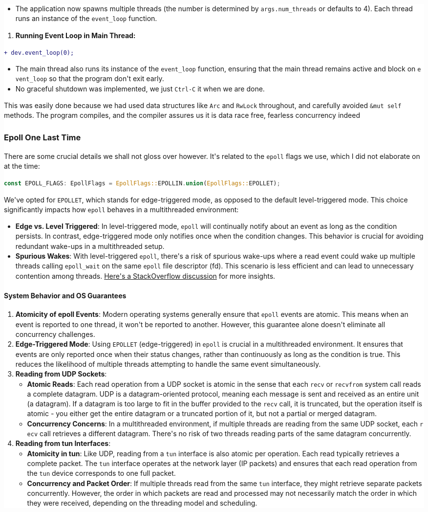 * The application now spawns multiple threads (the number is determined by `args.num_threads` or defaults to 4). Each thread runs an instance of the `event_loop` function.

1. **Running Event Loop in Main Thread:**

```diff
+ dev.event_loop(0);
```

* The main thread also runs its instance of the `event_loop` function, ensuring that the main thread remains active and block on `event_loop` so  that the program don't exit early.
* No graceful shutdown was implemented, we just `Ctrl-C` it when we are done.

This was easily done because we had used data structures like `Arc` and `RwLock` throughout, and carefully avoided `&mut self` methods. The program compiles, and the compiler assures us it is data race free, fearless concurrency indeed

### Epoll One Last Time

There are some crucial details we shall not gloss over however. It's related to the `epoll` flags we use, which I did not elaborate on at the time:

```rust
const EPOLL_FLAGS: EpollFlags = EpollFlags::EPOLLIN.union(EpollFlags::EPOLLET);
```

We've opted for `EPOLLET`, which stands for edge-triggered mode, as opposed to the default level-triggered mode. This choice significantly impacts how `epoll` behaves in a multithreaded environment:

- **Edge vs. Level Triggered**: In level-triggered mode, `epoll` will continually notify about an event as long as the condition persists. In contrast, edge-triggered mode only notifies once when the condition changes. This behavior is crucial for avoiding redundant wake-ups in a multithreaded setup.
- **Spurious Wakes**: With level-triggered `epoll`, there's a risk of spurious wake-ups where a read event could wake up multiple threads calling `epoll_wait` on the same `epoll` file descriptor (fd). This scenario is less efficient and can lead to unnecessary contention among threads. [Here's a StackOverflow discussion](https://stackoverflow.com/questions/12481245/epoll-wait-on-several-threads-faster/12484467#12484467) for more insights.

#### System Behavior and OS Guarantees

1. **Atomicity of epoll Events**: Modern operating systems generally ensure that `epoll` events are atomic. This means when an event is reported to one thread, it won't be reported to another. However, this guarantee alone doesn't eliminate all concurrency challenges.
2. **Edge-Triggered Mode**: Using `EPOLLET` (edge-triggered) in `epoll` is crucial in a multithreaded environment. It ensures that events are only reported once when their status changes, rather than continuously as long as the condition is true. This reduces the likelihood of multiple threads attempting to handle the same event simultaneously.
3. **Reading from UDP Sockets**:
   - **Atomic Reads**: Each read operation from a UDP socket is atomic in the sense that each `recv` or `recvfrom` system call reads a complete datagram. UDP is a datagram-oriented protocol, meaning each message is sent and received as an entire unit (a datagram). If a datagram is too large to fit in the buffer provided to the `recv` call, it is truncated, but the operation itself is atomic - you either get the entire datagram or a truncated portion of it, but not a partial or merged datagram.
   - **Concurrency Concerns**: In a multithreaded environment, if multiple threads are reading from the same UDP socket, each `recv` call retrieves a different datagram. There's no risk of two threads reading parts of the same datagram concurrently.
4. **Reading from tun Interfaces**:
   - **Atomicity in tun**: Like UDP, reading from a `tun` interface is also atomic per operation. Each read typically retrieves a complete packet. The `tun` interface operates at the network layer (IP packets) and ensures that each read operation from the `tun` device corresponds to one full packet.
   - **Concurrency and Packet Order**: If multiple threads read from the same `tun` interface, they might retrieve separate packets concurrently. However, the order in which packets are read and processed may not necessarily match the order in which they were received, depending on the threading model and scheduling.
